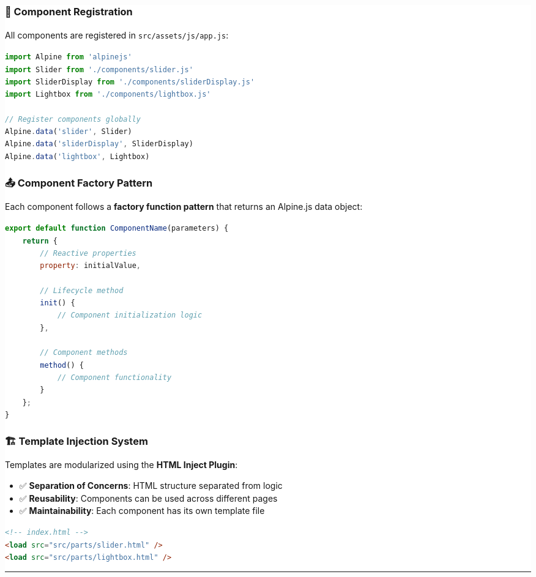 ### 🔧 Component Registration

All components are registered in `src/assets/js/app.js`:

```javascript
import Alpine from 'alpinejs'
import Slider from './components/slider.js'
import SliderDisplay from './components/sliderDisplay.js'
import Lightbox from './components/lightbox.js'

// Register components globally
Alpine.data('slider', Slider)
Alpine.data('sliderDisplay', SliderDisplay)
Alpine.data('lightbox', Lightbox)
```

### 📤 Component Factory Pattern

Each component follows a **factory function pattern** that returns an Alpine.js data object:

```javascript
export default function ComponentName(parameters) {
    return {
        // Reactive properties
        property: initialValue,
        
        // Lifecycle method
        init() {
            // Component initialization logic
        },
        
        // Component methods
        method() {
            // Component functionality
        }
    };
}
```

### 🏗️ Template Injection System

Templates are modularized using the **HTML Inject Plugin**:

- ✅ **Separation of Concerns**: HTML structure separated from logic
- ✅ **Reusability**: Components can be used across different pages
- ✅ **Maintainability**: Each component has its own template file

```html
<!-- index.html -->
<load src="src/parts/slider.html" />
<load src="src/parts/lightbox.html" />
```

---
